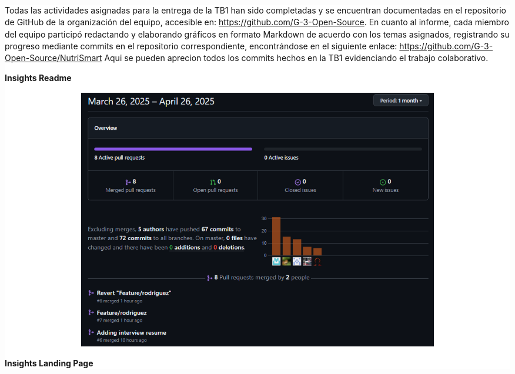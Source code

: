 Todas las actividades asignadas para la entrega de la TB1 han sido completadas y se encuentran documentadas en el repositorio de GitHub de la organización del equipo, accesible en: https://github.com/G-3-Open-Source. En cuanto al informe, cada miembro del equipo participó redactando y elaborando gráficos en formato Markdown de acuerdo con los temas asignados, registrando su progreso mediante commits en el repositorio correspondiente, encontrándose en el siguiente enlace: https://github.com/G-3-Open-Source/NutriSmart
Aqui se pueden aprecion todos los commits hechos en la TB1 evidenciando el trabajo colaborativo.

**Insights Readme**
<p align="center">
    <img src="imagenes/insights-readme.png" alt="insights-readme" width="600px"/>
</p>

**Insights Landing Page**
<p align="center">